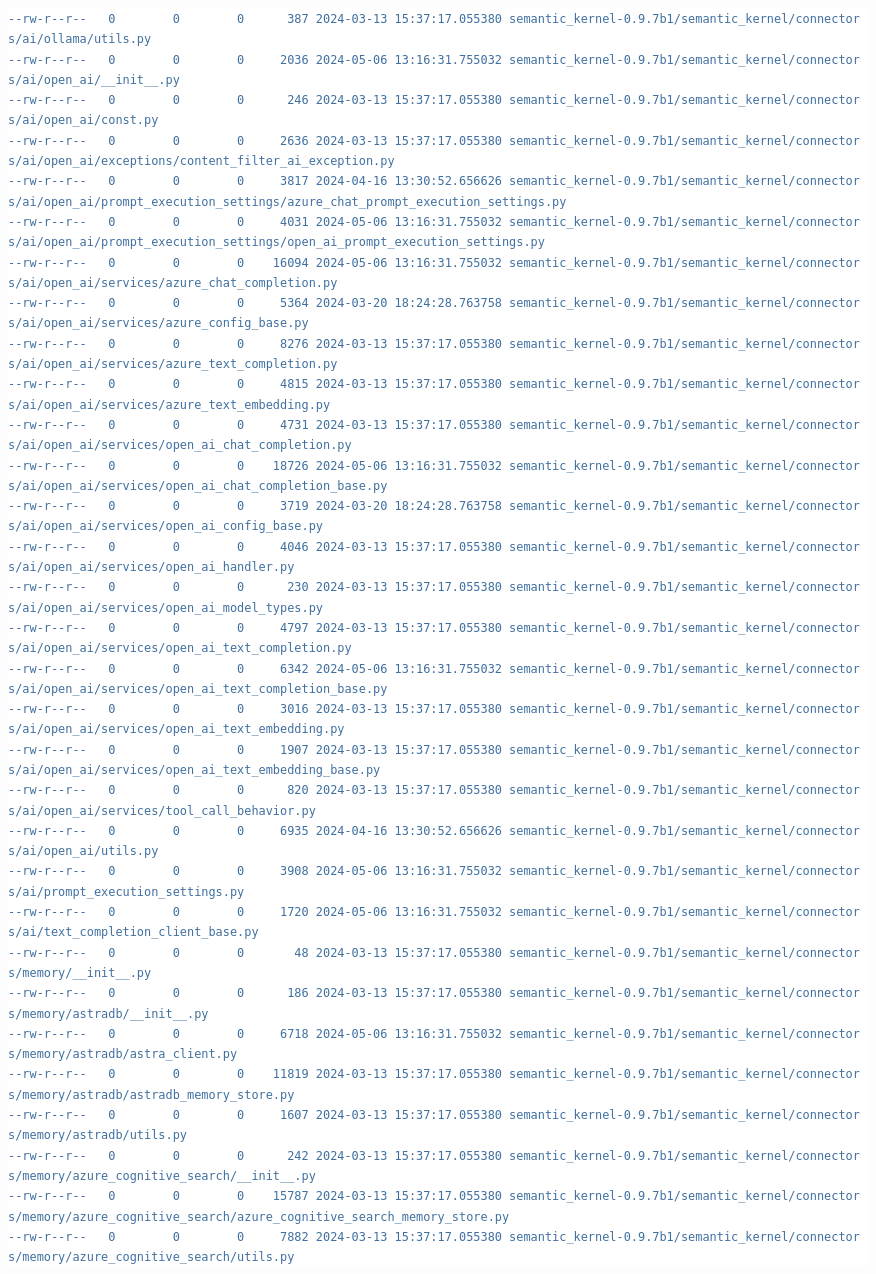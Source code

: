 ```diff
--rw-r--r--   0        0        0      387 2024-03-13 15:37:17.055380 semantic_kernel-0.9.7b1/semantic_kernel/connectors/ai/ollama/utils.py
--rw-r--r--   0        0        0     2036 2024-05-06 13:16:31.755032 semantic_kernel-0.9.7b1/semantic_kernel/connectors/ai/open_ai/__init__.py
--rw-r--r--   0        0        0      246 2024-03-13 15:37:17.055380 semantic_kernel-0.9.7b1/semantic_kernel/connectors/ai/open_ai/const.py
--rw-r--r--   0        0        0     2636 2024-03-13 15:37:17.055380 semantic_kernel-0.9.7b1/semantic_kernel/connectors/ai/open_ai/exceptions/content_filter_ai_exception.py
--rw-r--r--   0        0        0     3817 2024-04-16 13:30:52.656626 semantic_kernel-0.9.7b1/semantic_kernel/connectors/ai/open_ai/prompt_execution_settings/azure_chat_prompt_execution_settings.py
--rw-r--r--   0        0        0     4031 2024-05-06 13:16:31.755032 semantic_kernel-0.9.7b1/semantic_kernel/connectors/ai/open_ai/prompt_execution_settings/open_ai_prompt_execution_settings.py
--rw-r--r--   0        0        0    16094 2024-05-06 13:16:31.755032 semantic_kernel-0.9.7b1/semantic_kernel/connectors/ai/open_ai/services/azure_chat_completion.py
--rw-r--r--   0        0        0     5364 2024-03-20 18:24:28.763758 semantic_kernel-0.9.7b1/semantic_kernel/connectors/ai/open_ai/services/azure_config_base.py
--rw-r--r--   0        0        0     8276 2024-03-13 15:37:17.055380 semantic_kernel-0.9.7b1/semantic_kernel/connectors/ai/open_ai/services/azure_text_completion.py
--rw-r--r--   0        0        0     4815 2024-03-13 15:37:17.055380 semantic_kernel-0.9.7b1/semantic_kernel/connectors/ai/open_ai/services/azure_text_embedding.py
--rw-r--r--   0        0        0     4731 2024-03-13 15:37:17.055380 semantic_kernel-0.9.7b1/semantic_kernel/connectors/ai/open_ai/services/open_ai_chat_completion.py
--rw-r--r--   0        0        0    18726 2024-05-06 13:16:31.755032 semantic_kernel-0.9.7b1/semantic_kernel/connectors/ai/open_ai/services/open_ai_chat_completion_base.py
--rw-r--r--   0        0        0     3719 2024-03-20 18:24:28.763758 semantic_kernel-0.9.7b1/semantic_kernel/connectors/ai/open_ai/services/open_ai_config_base.py
--rw-r--r--   0        0        0     4046 2024-03-13 15:37:17.055380 semantic_kernel-0.9.7b1/semantic_kernel/connectors/ai/open_ai/services/open_ai_handler.py
--rw-r--r--   0        0        0      230 2024-03-13 15:37:17.055380 semantic_kernel-0.9.7b1/semantic_kernel/connectors/ai/open_ai/services/open_ai_model_types.py
--rw-r--r--   0        0        0     4797 2024-03-13 15:37:17.055380 semantic_kernel-0.9.7b1/semantic_kernel/connectors/ai/open_ai/services/open_ai_text_completion.py
--rw-r--r--   0        0        0     6342 2024-05-06 13:16:31.755032 semantic_kernel-0.9.7b1/semantic_kernel/connectors/ai/open_ai/services/open_ai_text_completion_base.py
--rw-r--r--   0        0        0     3016 2024-03-13 15:37:17.055380 semantic_kernel-0.9.7b1/semantic_kernel/connectors/ai/open_ai/services/open_ai_text_embedding.py
--rw-r--r--   0        0        0     1907 2024-03-13 15:37:17.055380 semantic_kernel-0.9.7b1/semantic_kernel/connectors/ai/open_ai/services/open_ai_text_embedding_base.py
--rw-r--r--   0        0        0      820 2024-03-13 15:37:17.055380 semantic_kernel-0.9.7b1/semantic_kernel/connectors/ai/open_ai/services/tool_call_behavior.py
--rw-r--r--   0        0        0     6935 2024-04-16 13:30:52.656626 semantic_kernel-0.9.7b1/semantic_kernel/connectors/ai/open_ai/utils.py
--rw-r--r--   0        0        0     3908 2024-05-06 13:16:31.755032 semantic_kernel-0.9.7b1/semantic_kernel/connectors/ai/prompt_execution_settings.py
--rw-r--r--   0        0        0     1720 2024-05-06 13:16:31.755032 semantic_kernel-0.9.7b1/semantic_kernel/connectors/ai/text_completion_client_base.py
--rw-r--r--   0        0        0       48 2024-03-13 15:37:17.055380 semantic_kernel-0.9.7b1/semantic_kernel/connectors/memory/__init__.py
--rw-r--r--   0        0        0      186 2024-03-13 15:37:17.055380 semantic_kernel-0.9.7b1/semantic_kernel/connectors/memory/astradb/__init__.py
--rw-r--r--   0        0        0     6718 2024-05-06 13:16:31.755032 semantic_kernel-0.9.7b1/semantic_kernel/connectors/memory/astradb/astra_client.py
--rw-r--r--   0        0        0    11819 2024-03-13 15:37:17.055380 semantic_kernel-0.9.7b1/semantic_kernel/connectors/memory/astradb/astradb_memory_store.py
--rw-r--r--   0        0        0     1607 2024-03-13 15:37:17.055380 semantic_kernel-0.9.7b1/semantic_kernel/connectors/memory/astradb/utils.py
--rw-r--r--   0        0        0      242 2024-03-13 15:37:17.055380 semantic_kernel-0.9.7b1/semantic_kernel/connectors/memory/azure_cognitive_search/__init__.py
--rw-r--r--   0        0        0    15787 2024-03-13 15:37:17.055380 semantic_kernel-0.9.7b1/semantic_kernel/connectors/memory/azure_cognitive_search/azure_cognitive_search_memory_store.py
--rw-r--r--   0        0        0     7882 2024-03-13 15:37:17.055380 semantic_kernel-0.9.7b1/semantic_kernel/connectors/memory/azure_cognitive_search/utils.py
```